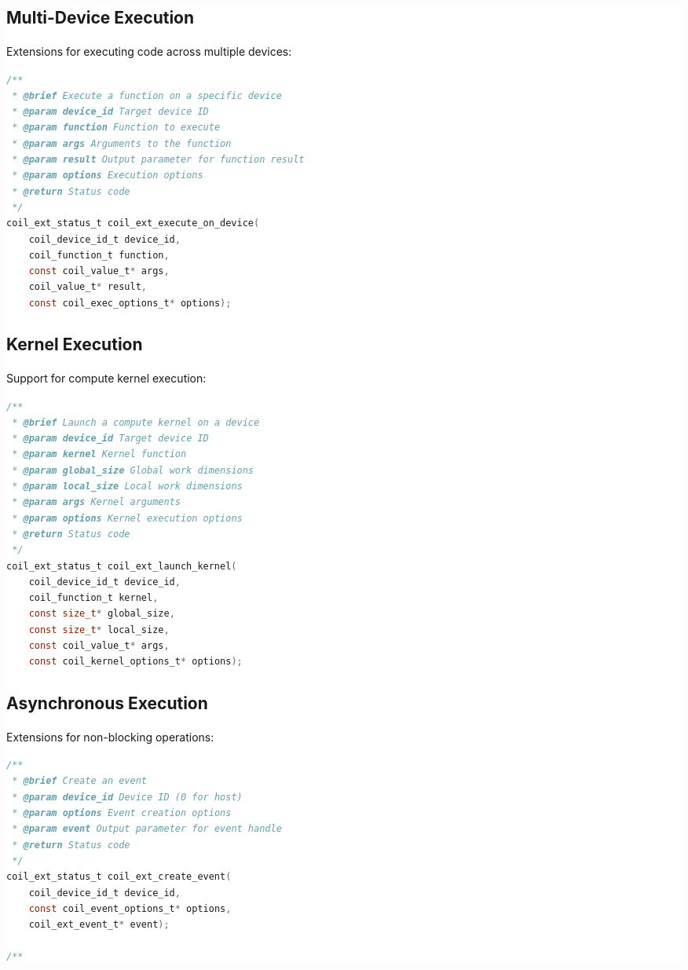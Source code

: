 
## Multi-Device Execution

Extensions for executing code across multiple devices:

```c
/**
 * @brief Execute a function on a specific device
 * @param device_id Target device ID
 * @param function Function to execute
 * @param args Arguments to the function
 * @param result Output parameter for function result
 * @param options Execution options
 * @return Status code
 */
coil_ext_status_t coil_ext_execute_on_device(
    coil_device_id_t device_id,
    coil_function_t function,
    const coil_value_t* args,
    coil_value_t* result,
    const coil_exec_options_t* options);
```

## Kernel Execution

Support for compute kernel execution:

```c
/**
 * @brief Launch a compute kernel on a device
 * @param device_id Target device ID
 * @param kernel Kernel function
 * @param global_size Global work dimensions
 * @param local_size Local work dimensions
 * @param args Kernel arguments
 * @param options Kernel execution options
 * @return Status code
 */
coil_ext_status_t coil_ext_launch_kernel(
    coil_device_id_t device_id,
    coil_function_t kernel,
    const size_t* global_size,
    const size_t* local_size,
    const coil_value_t* args,
    const coil_kernel_options_t* options);
```

## Asynchronous Execution

Extensions for non-blocking operations:

```c
/**
 * @brief Create an event
 * @param device_id Device ID (0 for host)
 * @param options Event creation options
 * @param event Output parameter for event handle
 * @return Status code
 */
coil_ext_status_t coil_ext_create_event(
    coil_device_id_t device_id,
    const coil_event_options_t* options,
    coil_ext_event_t* event);

/**
```